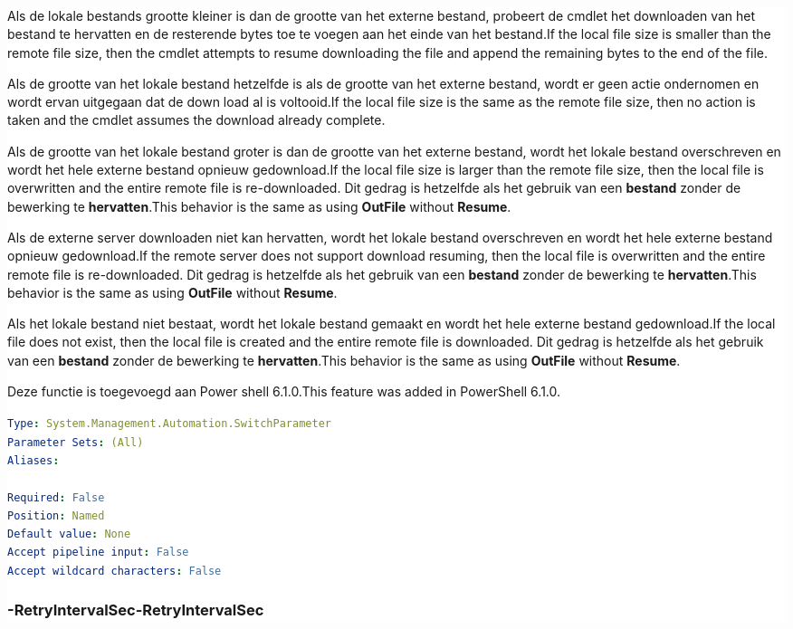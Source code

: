 <span data-ttu-id="5c458-322">Als de lokale bestands grootte kleiner is dan de grootte van het externe bestand, probeert de cmdlet het downloaden van het bestand te hervatten en de resterende bytes toe te voegen aan het einde van het bestand.</span><span class="sxs-lookup"><span data-stu-id="5c458-322">If the local file size is smaller than the remote file size, then the cmdlet attempts to resume downloading the file and append the remaining bytes to the end of the file.</span></span>

<span data-ttu-id="5c458-323">Als de grootte van het lokale bestand hetzelfde is als de grootte van het externe bestand, wordt er geen actie ondernomen en wordt ervan uitgegaan dat de down load al is voltooid.</span><span class="sxs-lookup"><span data-stu-id="5c458-323">If the local file size is the same as the remote file size, then no action is taken and the cmdlet assumes the download already complete.</span></span>

<span data-ttu-id="5c458-324">Als de grootte van het lokale bestand groter is dan de grootte van het externe bestand, wordt het lokale bestand overschreven en wordt het hele externe bestand opnieuw gedownload.</span><span class="sxs-lookup"><span data-stu-id="5c458-324">If the local file size is larger than the remote file size, then the local file is overwritten and the entire remote file is re-downloaded.</span></span> <span data-ttu-id="5c458-325">Dit gedrag is hetzelfde als het gebruik van een **bestand** zonder de bewerking te **hervatten**.</span><span class="sxs-lookup"><span data-stu-id="5c458-325">This behavior is the same as using **OutFile** without **Resume**.</span></span>

<span data-ttu-id="5c458-326">Als de externe server downloaden niet kan hervatten, wordt het lokale bestand overschreven en wordt het hele externe bestand opnieuw gedownload.</span><span class="sxs-lookup"><span data-stu-id="5c458-326">If the remote server does not support download resuming, then the local file is overwritten and the entire remote file is re-downloaded.</span></span> <span data-ttu-id="5c458-327">Dit gedrag is hetzelfde als het gebruik van een **bestand** zonder de bewerking te **hervatten**.</span><span class="sxs-lookup"><span data-stu-id="5c458-327">This behavior is the same as using **OutFile** without **Resume**.</span></span>

<span data-ttu-id="5c458-328">Als het lokale bestand niet bestaat, wordt het lokale bestand gemaakt en wordt het hele externe bestand gedownload.</span><span class="sxs-lookup"><span data-stu-id="5c458-328">If the local file does not exist, then the local file is created and the entire remote file is downloaded.</span></span> <span data-ttu-id="5c458-329">Dit gedrag is hetzelfde als het gebruik van een **bestand** zonder de bewerking te **hervatten**.</span><span class="sxs-lookup"><span data-stu-id="5c458-329">This behavior is the same as using **OutFile** without **Resume**.</span></span>

<span data-ttu-id="5c458-330">Deze functie is toegevoegd aan Power shell 6.1.0.</span><span class="sxs-lookup"><span data-stu-id="5c458-330">This feature was added in PowerShell 6.1.0.</span></span>

```yaml
Type: System.Management.Automation.SwitchParameter
Parameter Sets: (All)
Aliases:

Required: False
Position: Named
Default value: None
Accept pipeline input: False
Accept wildcard characters: False
```

### <span data-ttu-id="5c458-331">-RetryIntervalSec</span><span class="sxs-lookup"><span data-stu-id="5c458-331">-RetryIntervalSec</span></span>
